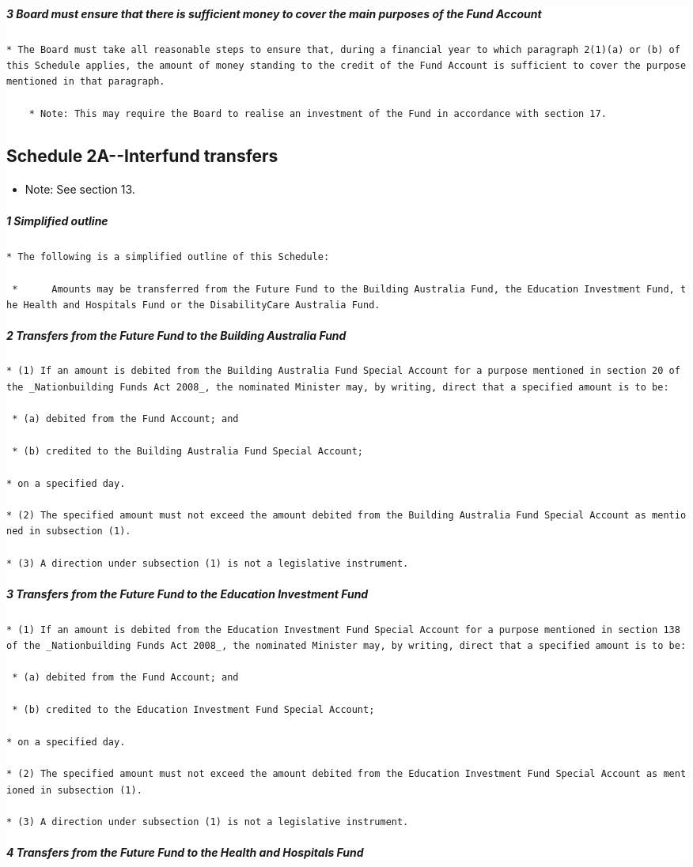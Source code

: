 ##### 3  Board must ensure that there is sufficient money to cover the main purposes of the Fund Account

    * The Board must take all reasonable steps to ensure that, during a financial year to which paragraph 2(1)(a) or (b) of this Schedule applies, the amount of money standing to the credit of the Fund Account is sufficient to cover the purpose mentioned in that paragraph.

        * Note: This may require the Board to realise an investment of the Fund in accordance with section 17.

## Schedule 2A--Interfund transfers

  * Note: See section 13.

##### 1  Simplified outline

    * The following is a simplified outline of this Schedule: 

     *  	Amounts may be transferred from the Future Fund to the Building Australia Fund, the Education Investment Fund, the Health and Hospitals Fund or the DisabilityCare Australia Fund.

##### 2  Transfers from the Future Fund to the Building Australia Fund

    * (1) If an amount is debited from the Building Australia Fund Special Account for a purpose mentioned in section 20 of the _Nationbuilding Funds Act 2008_, the nominated Minister may, by writing, direct that a specified amount is to be:

     * (a) debited from the Fund Account; and

     * (b) credited to the Building Australia Fund Special Account;

    * on a specified day.

    * (2) The specified amount must not exceed the amount debited from the Building Australia Fund Special Account as mentioned in subsection (1).

    * (3) A direction under subsection (1) is not a legislative instrument.

##### 3  Transfers from the Future Fund to the Education Investment Fund

    * (1) If an amount is debited from the Education Investment Fund Special Account for a purpose mentioned in section 138 of the _Nationbuilding Funds Act 2008_, the nominated Minister may, by writing, direct that a specified amount is to be:

     * (a) debited from the Fund Account; and

     * (b) credited to the Education Investment Fund Special Account;

    * on a specified day.

    * (2) The specified amount must not exceed the amount debited from the Education Investment Fund Special Account as mentioned in subsection (1).

    * (3) A direction under subsection (1) is not a legislative instrument.

##### 4  Transfers from the Future Fund to the Health and Hospitals Fund
